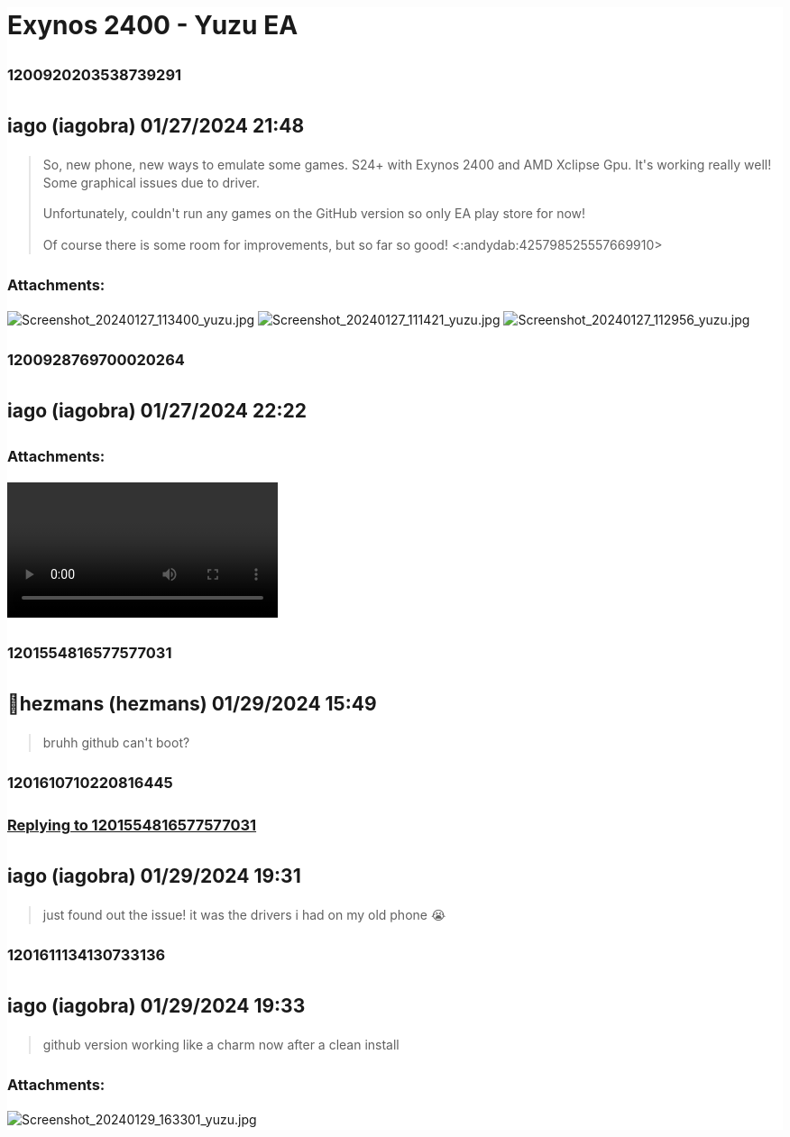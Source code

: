 # Exynos 2400 - Yuzu EA
### 1200920203538739291
## iago (iagobra) 01/27/2024 21:48 

> So, new phone, new ways to emulate some games. S24+ with Exynos 2400 and AMD Xclipse Gpu. It's working really well! Some graphical issues due to driver.
> 
> Unfortunately, couldn't run any games on the GitHub version so only EA play store for now!
> 
> Of course there is some room for improvements, but so far so good! <:andydab:425798525557669910>
### Attachments: 
![Screenshot_20240127_113400_yuzu.jpg](https://yuzudiscordbackup.s3.us-west-2.amazonaws.com/files-media/1200920203538739291_Screenshot_20240127_113400_yuzu.jpg)
![Screenshot_20240127_111421_yuzu.jpg](https://yuzudiscordbackup.s3.us-west-2.amazonaws.com/files-media/1200920203538739291_Screenshot_20240127_111421_yuzu.jpg)
![Screenshot_20240127_112956_yuzu.jpg](https://yuzudiscordbackup.s3.us-west-2.amazonaws.com/files-media/1200920203538739291_Screenshot_20240127_112956_yuzu.jpg)

### 1200928769700020264
## iago (iagobra) 01/27/2024 22:22 

> 
### Attachments: 
![lv_0_20240127191828.mp4](https://yuzudiscordbackup.s3.us-west-2.amazonaws.com/files-media/1200928769700020264_lv_0_20240127191828.mp4)

### 1201554816577577031
## 🐲hezmans (hezmans) 01/29/2024 15:49 

> bruhh github can't boot?

### 1201610710220816445
### [Replying to 1201554816577577031](#1201554816577577031)
## iago (iagobra) 01/29/2024 19:31 

> just found out the issue! it was the drivers i had on my old phone 😭

### 1201611134130733136
## iago (iagobra) 01/29/2024 19:33 

> github version working like a charm now after a clean install
### Attachments: 
![Screenshot_20240129_163301_yuzu.jpg](https://yuzudiscordbackup.s3.us-west-2.amazonaws.com/files-media/1201611134130733136_Screenshot_20240129_163301_yuzu.jpg)
